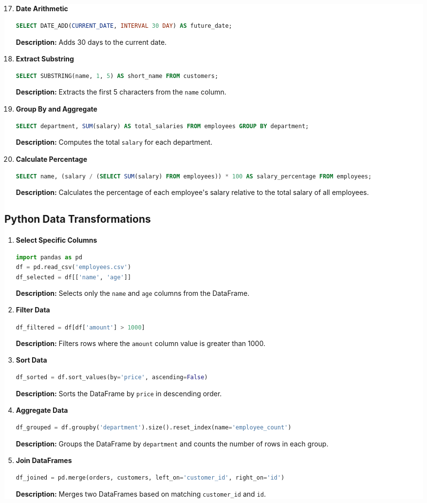 17. **Date Arithmetic**
    ```sql
    SELECT DATE_ADD(CURRENT_DATE, INTERVAL 30 DAY) AS future_date;
    ```
    **Description:** Adds 30 days to the current date.

18. **Extract Substring**
    ```sql
    SELECT SUBSTRING(name, 1, 5) AS short_name FROM customers;
    ```
    **Description:** Extracts the first 5 characters from the `name` column.

19. **Group By and Aggregate**
    ```sql
    SELECT department, SUM(salary) AS total_salaries FROM employees GROUP BY department;
    ```
    **Description:** Computes the total `salary` for each department.

20. **Calculate Percentage**
    ```sql
    SELECT name, (salary / (SELECT SUM(salary) FROM employees)) * 100 AS salary_percentage FROM employees;
    ```
    **Description:** Calculates the percentage of each employee's salary relative to the total salary of all employees.

## Python Data Transformations

1. **Select Specific Columns**
   ```python
   import pandas as pd
   df = pd.read_csv('employees.csv')
   df_selected = df[['name', 'age']]
   ```
   **Description:** Selects only the `name` and `age` columns from the DataFrame.

2. **Filter Data**
   ```python
   df_filtered = df[df['amount'] > 1000]
   ```
   **Description:** Filters rows where the `amount` column value is greater than 1000.

3. **Sort Data**
   ```python
   df_sorted = df.sort_values(by='price', ascending=False)
   ```
   **Description:** Sorts the DataFrame by `price` in descending order.

4. **Aggregate Data**
   ```python
   df_grouped = df.groupby('department').size().reset_index(name='employee_count')
   ```
   **Description:** Groups the DataFrame by `department` and counts the number of rows in each group.

5. **Join DataFrames**
   ```python
   df_joined = pd.merge(orders, customers, left_on='customer_id', right_on='id')
   ```
   **Description:** Merges two DataFrames based on matching `customer_id` and `id`.
